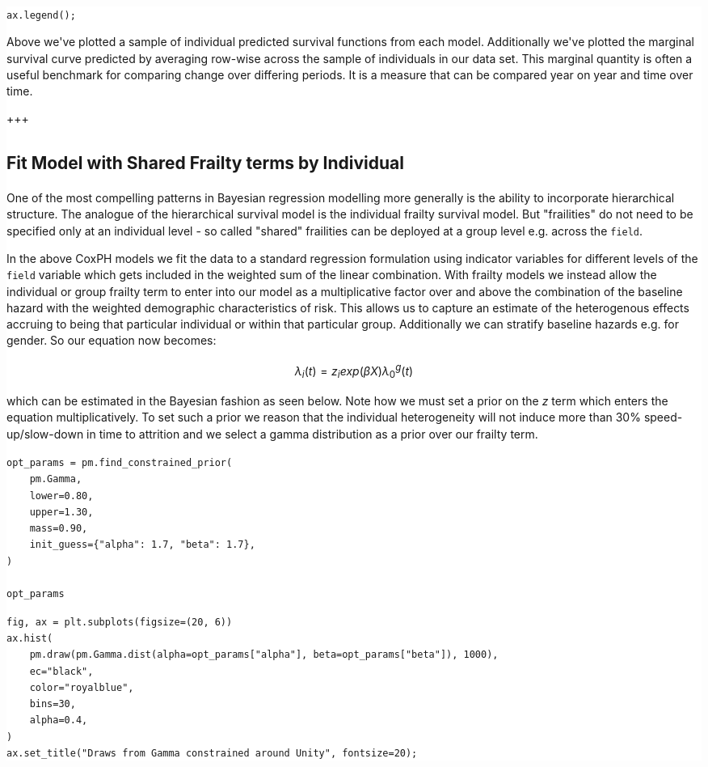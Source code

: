 ```{code-cell} ipython3
ax.legend();
```

Above we've plotted a sample of individual predicted survival functions from each model. Additionally we've plotted the marginal survival curve predicted by averaging row-wise across the sample of individuals in our data set. This marginal quantity is often a useful benchmark for comparing change over differing periods. It is a measure that can be compared year on year and time over time. 

+++

## Fit Model with Shared Frailty terms by Individual

One of the most compelling patterns in Bayesian regression modelling more generally is the ability to incorporate hierarchical structure. The analogue of the hierarchical survival model is the individual frailty survival model. But "frailities" do not need to be specified only at an individual level - so called "shared" frailities can be deployed at a group level e.g. across the `field`. 

In the above CoxPH models we fit the data to a standard regression formulation using indicator variables for different levels of the `field` variable which gets included in the weighted sum of the linear combination. With frailty models we instead allow the individual or group frailty term to enter into our model as a multiplicative factor over and above the combination of the baseline hazard with the weighted demographic characteristics of risk. This allows us to capture an estimate of the heterogenous effects accruing to being that particular individual or within that particular group. Additionally we can stratify baseline hazards e.g. for gender. So our equation now becomes:

$$ \lambda_{i}(t) = z_{i}exp(\beta X)\lambda_{0}^{g}(t) $$

which can be estimated in the Bayesian fashion as seen below. Note how we must set a prior on the $z$ term which enters the equation multiplicatively. To set such a prior we reason that the individual heterogeneity will not induce more than 30% speed-up/slow-down in time to attrition and we select a gamma distribution as a prior over our frailty term. 

```{code-cell} ipython3
opt_params = pm.find_constrained_prior(
    pm.Gamma,
    lower=0.80,
    upper=1.30,
    mass=0.90,
    init_guess={"alpha": 1.7, "beta": 1.7},
)

opt_params
```

```{code-cell} ipython3
fig, ax = plt.subplots(figsize=(20, 6))
ax.hist(
    pm.draw(pm.Gamma.dist(alpha=opt_params["alpha"], beta=opt_params["beta"]), 1000),
    ec="black",
    color="royalblue",
    bins=30,
    alpha=0.4,
)
ax.set_title("Draws from Gamma constrained around Unity", fontsize=20);
```
